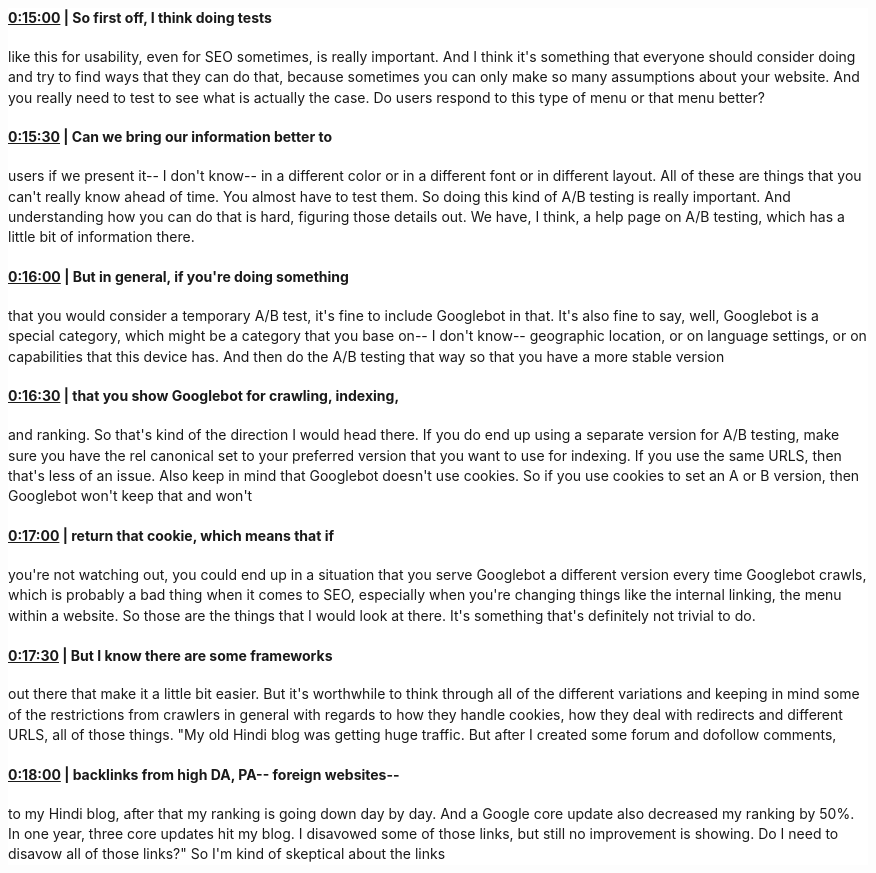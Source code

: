 #### [0:15:00](https://www.youtube.com/watch?v=AK_lSVA6bcY&t=900) |  So first off, I think doing tests

like this for usability, even for SEO sometimes, is really important. And I think it's something that everyone should consider doing and try to find ways that they can do that, because sometimes you can only make so many assumptions about your website. And you really need to test to see what is actually the case. Do users respond to this type of menu or that menu better?  

#### [0:15:30](https://www.youtube.com/watch?v=AK_lSVA6bcY&t=930) |  Can we bring our information better to

users if we present it-- I don't know-- in a different color or in a different font or in different layout. All of these are things that you can't really know ahead of time. You almost have to test them. So doing this kind of A/B testing is really important. And understanding how you can do that is hard, figuring those details out. We have, I think, a help page on A/B testing, which has a little bit of information there.  

#### [0:16:00](https://www.youtube.com/watch?v=AK_lSVA6bcY&t=960) |  But in general, if you're doing something

that you would consider a temporary A/B test, it's fine to include Googlebot in that. It's also fine to say, well, Googlebot is a special category, which might be a category that you base on-- I don't know-- geographic location, or on language settings, or on capabilities that this device has. And then do the A/B testing that way so that you have a more stable version  

#### [0:16:30](https://www.youtube.com/watch?v=AK_lSVA6bcY&t=990) |  that you show Googlebot for crawling, indexing,

and ranking. So that's kind of the direction I would head there. If you do end up using a separate version for A/B testing, make sure you have the rel canonical set to your preferred version that you want to use for indexing. If you use the same URLS, then that's less of an issue. Also keep in mind that Googlebot doesn't use cookies. So if you use cookies to set an A or B version, then Googlebot won't keep that and won't  

#### [0:17:00](https://www.youtube.com/watch?v=AK_lSVA6bcY&t=1020) |  return that cookie, which means that if

you're not watching out, you could end up in a situation that you serve Googlebot a different version every time Googlebot crawls, which is probably a bad thing when it comes to SEO, especially when you're changing things like the internal linking, the menu within a website. So those are the things that I would look at there. It's something that's definitely not trivial to do.  

#### [0:17:30](https://www.youtube.com/watch?v=AK_lSVA6bcY&t=1050) |  But I know there are some frameworks

out there that make it a little bit easier. But it's worthwhile to think through all of the different variations and keeping in mind some of the restrictions from crawlers in general with regards to how they handle cookies, how they deal with redirects and different URLS, all of those things. "My old Hindi blog was getting huge traffic. But after I created some forum and dofollow comments,  

#### [0:18:00](https://www.youtube.com/watch?v=AK_lSVA6bcY&t=1080) |  backlinks from high DA, PA-- foreign websites--

to my Hindi blog, after that my ranking is going down day by day. And a Google core update also decreased my ranking by 50%. In one year, three core updates hit my blog. I disavowed some of those links, but still no improvement is showing. Do I need to disavow all of those links?" So I'm kind of skeptical about the links  

